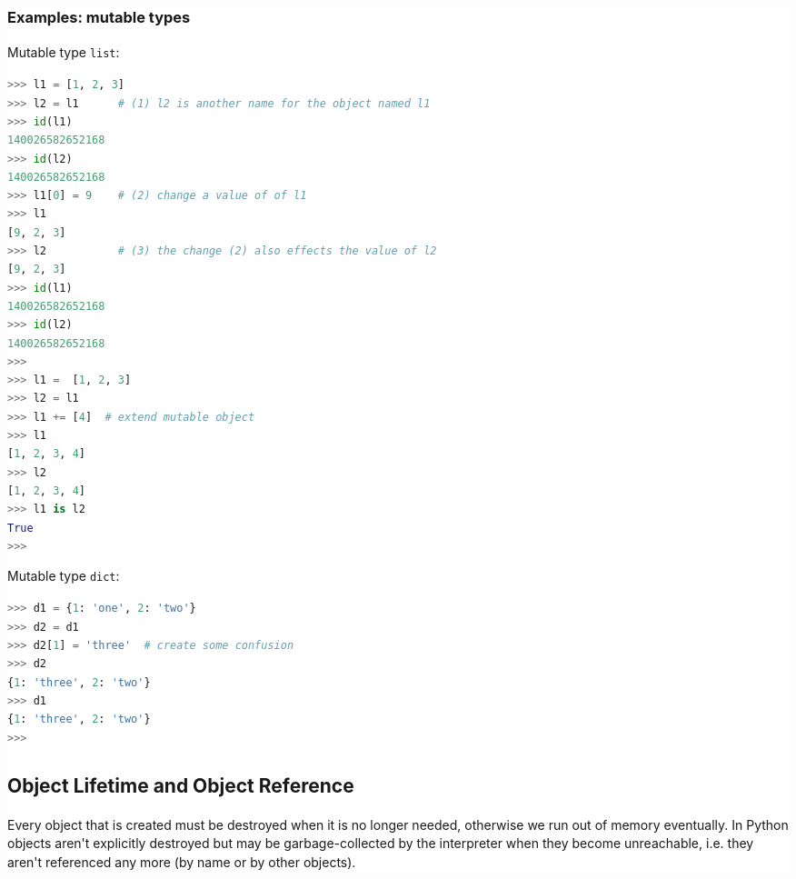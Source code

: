 ### Examples: mutable types

Mutable type `list`:

``` python
>>> l1 = [1, 2, 3]
>>> l2 = l1      # (1) l2 is another name for the object named l1
>>> id(l1)
140026582652168
>>> id(l2)
140026582652168
>>> l1[0] = 9    # (2) change a value of of l1
>>> l1
[9, 2, 3]
>>> l2           # (3) the change (2) also effects the value of l2
[9, 2, 3]
>>> id(l1)
140026582652168
>>> id(l2)
140026582652168
>>> 
>>> l1 =  [1, 2, 3]
>>> l2 = l1
>>> l1 += [4]  # extend mutable object
>>> l1
[1, 2, 3, 4]
>>> l2
[1, 2, 3, 4]
>>> l1 is l2
True
>>> 
```

Mutable type `dict`:

``` python
>>> d1 = {1: 'one', 2: 'two'}
>>> d2 = d1
>>> d2[1] = 'three'  # create some confusion
>>> d2
{1: 'three', 2: 'two'}
>>> d1
{1: 'three', 2: 'two'}
>>> 
```

## Object Lifetime and Object Reference

Every object that is created must be destroyed when it is no longer needed,
otherwise we run out of memory eventually. In Python objects aren't explicitly
destroyed but may be garbage-collected by the interpreter when they become
unreachable, i.e. they aren't referenced any more (by name or by other objects).

